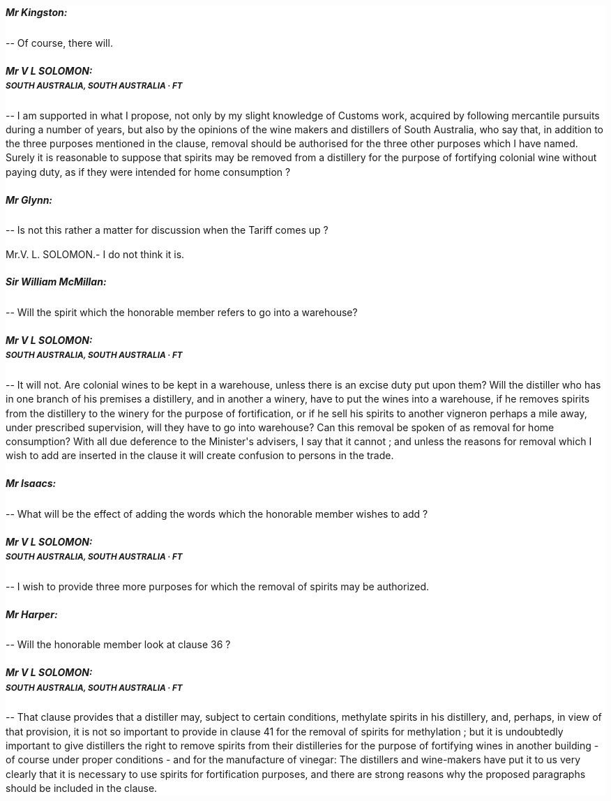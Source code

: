 ##### Mr Kingston:

-- Of course, there will. 

##### Mr V L SOLOMON:<br><small class="text-muted">SOUTH AUSTRALIA, SOUTH AUSTRALIA &middot; FT</small>

-- I am supported in what I propose, not only by my slight knowledge of Customs work, acquired by following mercantile pursuits during a number of years, but also by the opinions of the wine makers and distillers of South Australia, who say that, in addition to the three purposes mentioned in the clause, removal should be authorised for the three other purposes which I have named. Surely it is reasonable to suppose that spirits may be removed from a distillery for the purpose of fortifying colonial wine without paying duty, as if they were intended for home consumption ? 

##### Mr Glynn:

-- Is not this rather a matter for discussion when the Tariff comes up ? 

Mr.V. L. SOLOMON.- I do not think it is. 

##### Sir William McMillan:

-- Will the spirit which the honorable member refers to go into a warehouse? 

##### Mr V L SOLOMON:<br><small class="text-muted">SOUTH AUSTRALIA, SOUTH AUSTRALIA &middot; FT</small>

-- It will not. Are colonial wines to be kept in a warehouse, unless there is an excise duty put upon them? Will the distiller who has in one branch of his premises a distillery, and in another a winery, have to put the wines into a warehouse, if he removes spirits from the distillery to the winery for the purpose of fortification, or if he sell his spirits to another vigneron perhaps a mile away, under prescribed supervision, will they have to go into warehouse? Can this removal be spoken of as removal for home consumption? With all due deference to the Minister's advisers, I say that it cannot ; and unless the reasons for removal which I wish to add are inserted in the clause it will create confusion to persons in the trade. 

##### Mr Isaacs:

-- What will be the effect of adding the words which the honorable member wishes to add ? 

##### Mr V L SOLOMON:<br><small class="text-muted">SOUTH AUSTRALIA, SOUTH AUSTRALIA &middot; FT</small>

-- I wish to provide three more purposes for which the removal of spirits may be authorized. 

##### Mr Harper:

-- Will the honorable member look at clause 36 ? 

##### Mr V L SOLOMON:<br><small class="text-muted">SOUTH AUSTRALIA, SOUTH AUSTRALIA &middot; FT</small>

-- That clause provides that a distiller may, subject to certain conditions, methylate spirits in his distillery, and, perhaps, in view of that provision, it is not so important to provide in clause 41 for the removal of spirits for  methylation  ; but it is undoubtedly important to give distillers the right to remove spirits from their distilleries for the purpose of fortifying wines in another building - of course under proper conditions - and for the manufacture of vinegar: The distillers and wine-makers have put it to us very clearly that it is necessary to use spirits for fortification purposes, and there are strong reasons why the proposed paragraphs should be included in the clause. 
